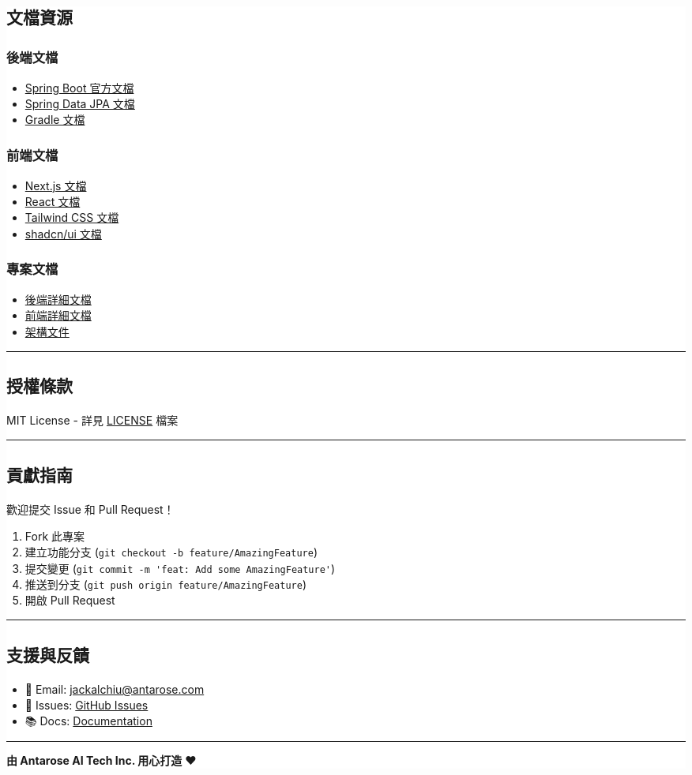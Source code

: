 
## 文檔資源

### 後端文檔
- [Spring Boot 官方文檔](https://spring.io/projects/spring-boot)
- [Spring Data JPA 文檔](https://spring.io/projects/spring-data-jpa)
- [Gradle 文檔](https://docs.gradle.org/)

### 前端文檔
- [Next.js 文檔](https://nextjs.org/docs)
- [React 文檔](https://react.dev/)
- [Tailwind CSS 文檔](https://tailwindcss.com/docs)
- [shadcn/ui 文檔](https://ui.shadcn.com)

### 專案文檔
- [後端詳細文檔](./backend/README.md)
- [前端詳細文檔](./frontend/README.md)
- [架構文件](./docs/architecture/)

---

## 授權條款

MIT License - 詳見 [LICENSE](LICENSE) 檔案

---

## 貢獻指南

歡迎提交 Issue 和 Pull Request！

1. Fork 此專案
2. 建立功能分支 (`git checkout -b feature/AmazingFeature`)
3. 提交變更 (`git commit -m 'feat: Add some AmazingFeature'`)
4. 推送到分支 (`git push origin feature/AmazingFeature`)
5. 開啟 Pull Request

---

## 支援與反饋

- 📧 Email: jackalchiu@antarose.com
- 🐛 Issues: [GitHub Issues](https://github.com/Pinghuachiu/antarose-template-java/issues)
- 📚 Docs: [Documentation](./docs/)

---

**由 Antarose AI Tech Inc. 用心打造** ❤️
